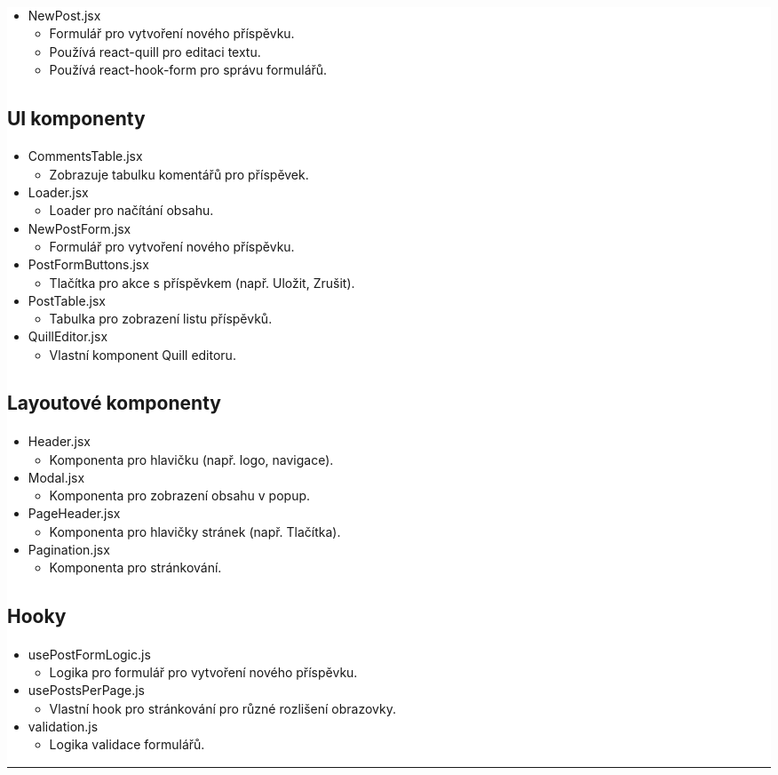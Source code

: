 - NewPost.jsx
  - Formulář pro vytvoření nového příspěvku.
  - Používá react-quill pro editaci textu.
  - Používá react-hook-form pro správu formulářů.

## UI komponenty
- CommentsTable.jsx
  - Zobrazuje tabulku komentářů pro příspěvek.
- Loader.jsx
  - Loader pro načítání obsahu.
- NewPostForm.jsx
  - Formulář pro vytvoření nového příspěvku.
- PostFormButtons.jsx
  - Tlačítka pro akce s příspěvkem (např. Uložit, Zrušit).
- PostTable.jsx
  - Tabulka pro zobrazení listu příspěvků.
- QuillEditor.jsx
  - Vlastní komponent Quill editoru.

## Layoutové komponenty
- Header.jsx
  - Komponenta pro hlavičku (např. logo, navigace).
- Modal.jsx
  - Komponenta pro zobrazení obsahu v popup.
- PageHeader.jsx
  - Komponenta pro hlavičky stránek (např. Tlačítka).
- Pagination.jsx
  - Komponenta pro stránkování.

## Hooky
- usePostFormLogic.js
  - Logika pro formulář pro vytvoření nového příspěvku.
- usePostsPerPage.js
  - Vlastní hook pro stránkování pro různé rozlišení obrazovky.
- validation.js
  - Logika validace formulářů.

---
